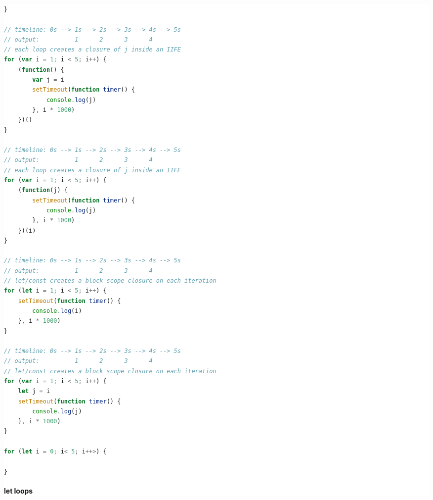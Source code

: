 ```javascript
}

// timeline: 0s --> 1s --> 2s --> 3s --> 4s --> 5s
// output:          1      2      3      4
// each loop creates a closure of j inside an IIFE
for (var i = 1; i < 5; i++) {
    (function() {
        var j = i
        setTimeout(function timer() {
            console.log(j)
        }, i * 1000)
    })()
}

// timeline: 0s --> 1s --> 2s --> 3s --> 4s --> 5s
// output:          1      2      3      4
// each loop creates a closure of j inside an IIFE
for (var i = 1; i < 5; i++) {
    (function(j) {
        setTimeout(function timer() {
            console.log(j)
        }, i * 1000)
    })(i)
}

// timeline: 0s --> 1s --> 2s --> 3s --> 4s --> 5s
// output:          1      2      3      4
// let/const creates a block scope closure on each iteration
for (let i = 1; i < 5; i++) {
    setTimeout(function timer() {
        console.log(i)
    }, i * 1000)
}

// timeline: 0s --> 1s --> 2s --> 3s --> 4s --> 5s
// output:          1      2      3      4
// let/const creates a block scope closure on each iteration
for (var i = 1; i < 5; i++) {
    let j = i
    setTimeout(function timer() {
        console.log(j)
    }, i * 1000)
}

for (let i = 0; i< 5; i++>) {

}
```

#### let loops
